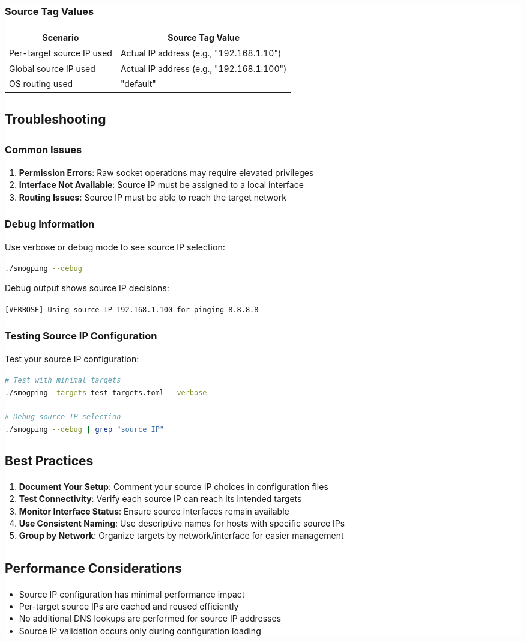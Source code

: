 ### Source Tag Values

| Scenario | Source Tag Value |
|----------|------------------|
| Per-target source IP used | Actual IP address (e.g., "192.168.1.10") |
| Global source IP used | Actual IP address (e.g., "192.168.1.100") |
| OS routing used | "default" |

## Troubleshooting

### Common Issues

1. **Permission Errors**: Raw socket operations may require elevated privileges
2. **Interface Not Available**: Source IP must be assigned to a local interface
3. **Routing Issues**: Source IP must be able to reach the target network

### Debug Information

Use verbose or debug mode to see source IP selection:

```bash
./smogping --debug
```

Debug output shows source IP decisions:
```
[VERBOSE] Using source IP 192.168.1.100 for pinging 8.8.8.8
```

### Testing Source IP Configuration

Test your source IP configuration:

```bash
# Test with minimal targets
./smogping -targets test-targets.toml --verbose

# Debug source IP selection
./smogping --debug | grep "source IP"
```

## Best Practices

1. **Document Your Setup**: Comment your source IP choices in configuration files
2. **Test Connectivity**: Verify each source IP can reach its intended targets
3. **Monitor Interface Status**: Ensure source interfaces remain available
4. **Use Consistent Naming**: Use descriptive names for hosts with specific source IPs
5. **Group by Network**: Organize targets by network/interface for easier management

## Performance Considerations

- Source IP configuration has minimal performance impact
- Per-target source IPs are cached and reused efficiently
- No additional DNS lookups are performed for source IP addresses
- Source IP validation occurs only during configuration loading

